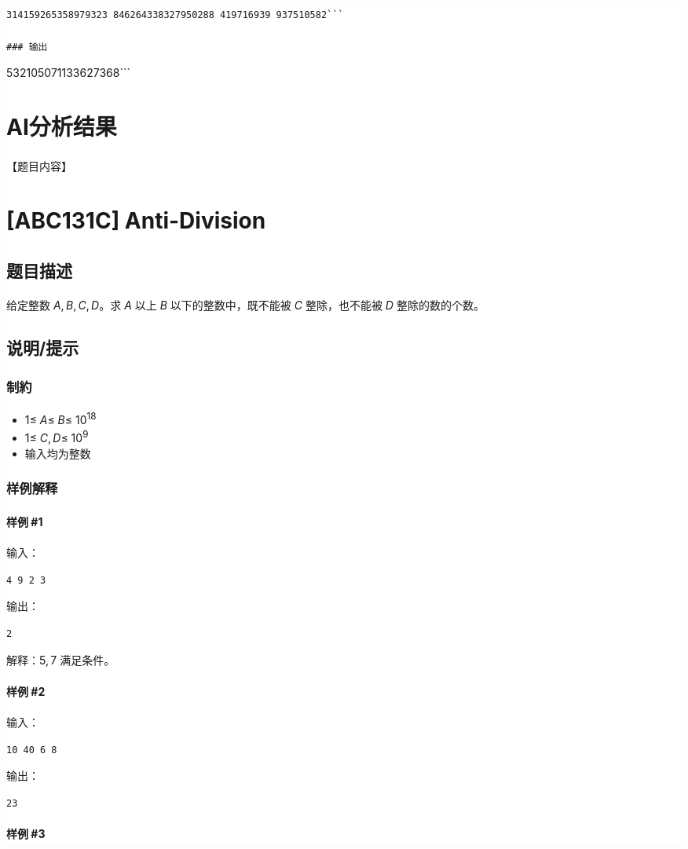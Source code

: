 ```
314159265358979323 846264338327950288 419716939 937510582```

### 输出

```
532105071133627368```

# AI分析结果

【题目内容】
# [ABC131C] Anti-Division

## 题目描述

给定整数 $A,B,C,D$。求 $A$ 以上 $B$ 以下的整数中，既不能被 $C$ 整除，也不能被 $D$ 整除的数的个数。

## 说明/提示

### 制約

- $1\leq\ A\leq\ B\leq\ 10^{18}$
- $1\leq\ C,D\leq\ 10^9$
- 输入均为整数

### 样例解释

#### 样例 #1

输入：
```
4 9 2 3
```
输出：
```
2
```
解释：$5,7$ 满足条件。

#### 样例 #2

输入：
```
10 40 6 8
```
输出：
```
23
```

#### 样例 #3


[problemUrl]: https://atcoder.jp/contests/abc131/tasks/abc131_c